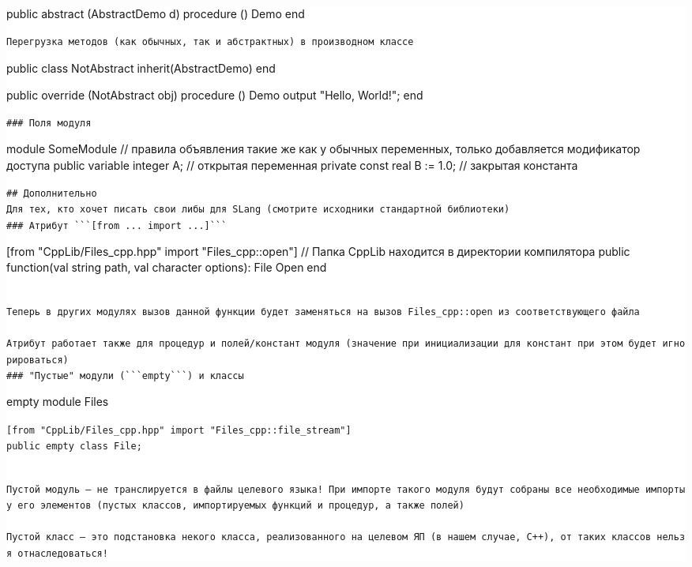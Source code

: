 public abstract (AbstractDemo d) procedure () Demo 
end
```
Перегрузка методов (как обычных, так и абстрактных) в производном классе
```
public class NotAbstract inherit(AbstractDemo)
end

public override (NotAbstract obj) procedure () Demo
    output "Hello, World!";
end
```
### Поля модуля
```
module SomeModule
// правила объявления такие же как у обычных переменных, только добавляется модификатор доступа
public variable integer A; // открытая переменная
private const real B := 1.0; // закрытая константа
```
## Дополнительно
Для тех, кто хочет писать свои либы для SLang (смотрите исходники стандартной библиотеки)
### Атрибут ```[from ... import ...]```
```
[from "CppLib/Files_cpp.hpp" import "Files_cpp::open"] // Папка CppLib находится в директории компилятора
public function(val string path, val character options): File Open
end
```

Теперь в других модулях вызов данной функции будет заменяться на вызов Files_cpp::open из соответствующего файла

Атрибут работает также для процедур и полей/констант модуля (значение при инициализации для констант при этом будет игнорироваться)
### "Пустые" модули (```empty```) и классы
```
empty module Files

	[from "CppLib/Files_cpp.hpp" import "Files_cpp::file_stream"]
	public empty class File;
```

Пустой модуль — не транслируется в файлы целевого языка! При импорте такого модуля будут собраны все необходимые импорты у его элементов (пустых классов, импортируемых функций и процедур, а также полей)

Пустой класс — это подстановка некого класса, реализованного на целевом ЯП (в нашем случае, С++), от таких классов нельзя отнаследоваться! 